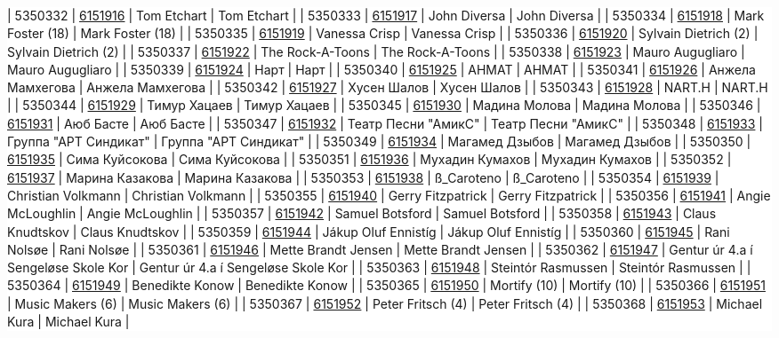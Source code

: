 | 5350332 | [6151916](https://www.discogs.com/artist/6151916) | Tom Etchart | Tom Etchart |
| 5350333 | [6151917](https://www.discogs.com/artist/6151917) | John Diversa | John Diversa |
| 5350334 | [6151918](https://www.discogs.com/artist/6151918) | Mark Foster (18) | Mark Foster (18) |
| 5350335 | [6151919](https://www.discogs.com/artist/6151919) | Vanessa Crisp | Vanessa Crisp |
| 5350336 | [6151920](https://www.discogs.com/artist/6151920) | Sylvain Dietrich (2) | Sylvain Dietrich (2) |
| 5350337 | [6151922](https://www.discogs.com/artist/6151922) | The Rock-A-Toons | The Rock-A-Toons |
| 5350338 | [6151923](https://www.discogs.com/artist/6151923) | Mauro Augugliaro | Mauro Augugliaro |
| 5350339 | [6151924](https://www.discogs.com/artist/6151924) | Нарт | Нарт |
| 5350340 | [6151925](https://www.discogs.com/artist/6151925) | AHMAT | AHMAT |
| 5350341 | [6151926](https://www.discogs.com/artist/6151926) | Анжела Мамхегова | Анжела Мамхегова |
| 5350342 | [6151927](https://www.discogs.com/artist/6151927) | Хусен Шалов | Хусен Шалов |
| 5350343 | [6151928](https://www.discogs.com/artist/6151928) | NART.H | NART.H |
| 5350344 | [6151929](https://www.discogs.com/artist/6151929) | Тимур Хацаев | Тимур Хацаев |
| 5350345 | [6151930](https://www.discogs.com/artist/6151930) | Мадина Молова | Мадина Молова |
| 5350346 | [6151931](https://www.discogs.com/artist/6151931) | Аюб Басте | Аюб Басте |
| 5350347 | [6151932](https://www.discogs.com/artist/6151932) | Театр Песни "АмикС" | Театр Песни "АмикС" |
| 5350348 | [6151933](https://www.discogs.com/artist/6151933) | Группа "АРТ Синдикат" | Группа "АРТ Синдикат" |
| 5350349 | [6151934](https://www.discogs.com/artist/6151934) | Магамед Дзыбов | Магамед Дзыбов |
| 5350350 | [6151935](https://www.discogs.com/artist/6151935) | Сима Куйсокова | Сима Куйсокова |
| 5350351 | [6151936](https://www.discogs.com/artist/6151936) | Мухадин Кумахов | Мухадин Кумахов |
| 5350352 | [6151937](https://www.discogs.com/artist/6151937) | Марина Казакова | Марина Казакова |
| 5350353 | [6151938](https://www.discogs.com/artist/6151938) | ß_Caroteno | ß_Caroteno |
| 5350354 | [6151939](https://www.discogs.com/artist/6151939) | Christian Volkmann | Christian Volkmann |
| 5350355 | [6151940](https://www.discogs.com/artist/6151940) | Gerry Fitzpatrick | Gerry Fitzpatrick |
| 5350356 | [6151941](https://www.discogs.com/artist/6151941) | Angie McLoughlin | Angie McLoughlin |
| 5350357 | [6151942](https://www.discogs.com/artist/6151942) | Samuel Botsford | Samuel Botsford |
| 5350358 | [6151943](https://www.discogs.com/artist/6151943) | Claus Knudtskov | Claus Knudtskov |
| 5350359 | [6151944](https://www.discogs.com/artist/6151944) | Jákup Oluf Ennistíg | Jákup Oluf Ennistíg |
| 5350360 | [6151945](https://www.discogs.com/artist/6151945) | Rani Nolsøe | Rani Nolsøe |
| 5350361 | [6151946](https://www.discogs.com/artist/6151946) | Mette Brandt Jensen | Mette Brandt Jensen |
| 5350362 | [6151947](https://www.discogs.com/artist/6151947) | Gentur úr 4.a í Sengeløse Skole Kor | Gentur úr 4.a í Sengeløse Skole Kor |
| 5350363 | [6151948](https://www.discogs.com/artist/6151948) | Steintór Rasmussen | Steintór Rasmussen |
| 5350364 | [6151949](https://www.discogs.com/artist/6151949) | Benedikte Konow | Benedikte Konow |
| 5350365 | [6151950](https://www.discogs.com/artist/6151950) | Mortify (10) | Mortify (10) |
| 5350366 | [6151951](https://www.discogs.com/artist/6151951) | Music Makers (6) | Music Makers (6) |
| 5350367 | [6151952](https://www.discogs.com/artist/6151952) | Peter Fritsch (4) | Peter Fritsch (4) |
| 5350368 | [6151953](https://www.discogs.com/artist/6151953) | Michael Kura | Michael Kura |